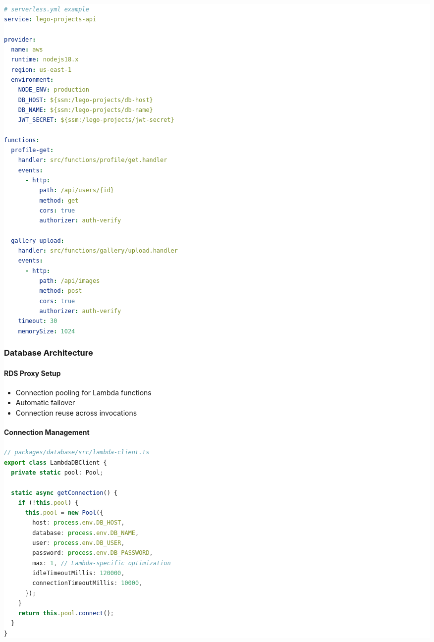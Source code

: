 ```yaml
# serverless.yml example
service: lego-projects-api

provider:
  name: aws
  runtime: nodejs18.x
  region: us-east-1
  environment:
    NODE_ENV: production
    DB_HOST: ${ssm:/lego-projects/db-host}
    DB_NAME: ${ssm:/lego-projects/db-name}
    JWT_SECRET: ${ssm:/lego-projects/jwt-secret}

functions:
  profile-get:
    handler: src/functions/profile/get.handler
    events:
      - http:
          path: /api/users/{id}
          method: get
          cors: true
          authorizer: auth-verify

  gallery-upload:
    handler: src/functions/gallery/upload.handler
    events:
      - http:
          path: /api/images
          method: post
          cors: true
          authorizer: auth-verify
    timeout: 30
    memorySize: 1024
```

### **Database Architecture**

#### **RDS Proxy Setup**
- Connection pooling for Lambda functions
- Automatic failover
- Connection reuse across invocations

#### **Connection Management**
```typescript
// packages/database/src/lambda-client.ts
export class LambdaDBClient {
  private static pool: Pool;

  static async getConnection() {
    if (!this.pool) {
      this.pool = new Pool({
        host: process.env.DB_HOST,
        database: process.env.DB_NAME,
        user: process.env.DB_USER,
        password: process.env.DB_PASSWORD,
        max: 1, // Lambda-specific optimization
        idleTimeoutMillis: 120000,
        connectionTimeoutMillis: 10000,
      });
    }
    return this.pool.connect();
  }
}
```